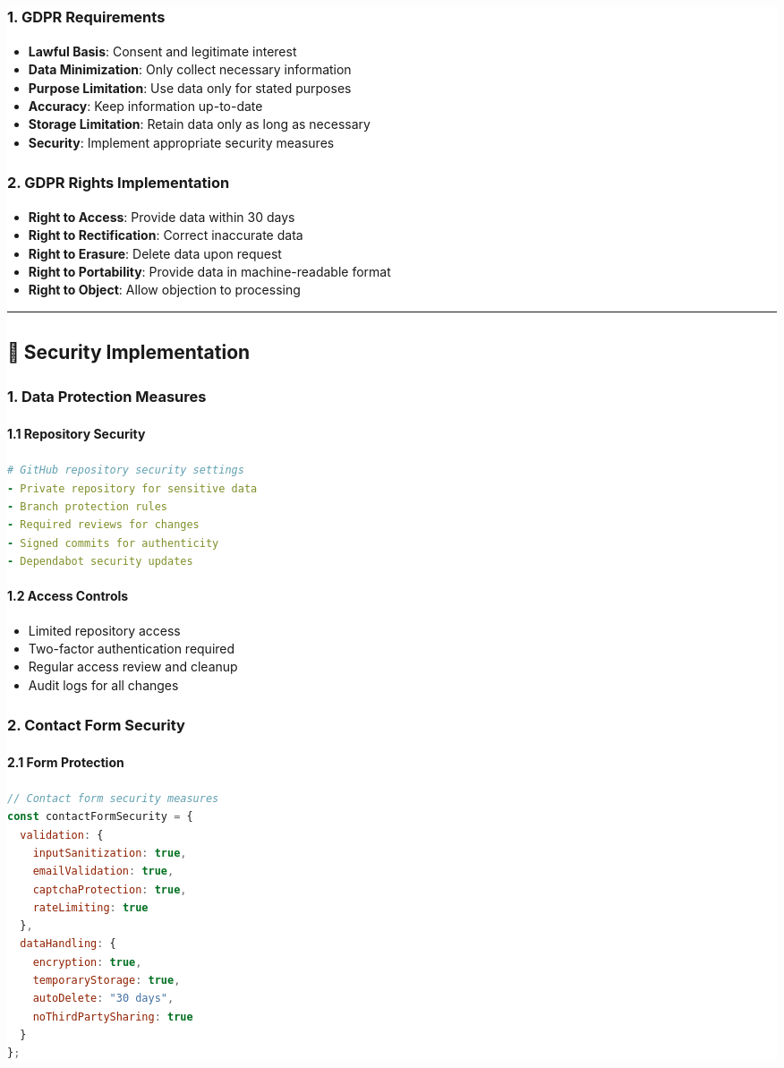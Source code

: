 ### 1. GDPR Requirements
- **Lawful Basis**: Consent and legitimate interest
- **Data Minimization**: Only collect necessary information
- **Purpose Limitation**: Use data only for stated purposes
- **Accuracy**: Keep information up-to-date
- **Storage Limitation**: Retain data only as long as necessary
- **Security**: Implement appropriate security measures

### 2. GDPR Rights Implementation
- **Right to Access**: Provide data within 30 days
- **Right to Rectification**: Correct inaccurate data
- **Right to Erasure**: Delete data upon request
- **Right to Portability**: Provide data in machine-readable format
- **Right to Object**: Allow objection to processing

---

## 🔐 Security Implementation

### 1. Data Protection Measures

#### 1.1 Repository Security
```yaml
# GitHub repository security settings
- Private repository for sensitive data
- Branch protection rules
- Required reviews for changes
- Signed commits for authenticity
- Dependabot security updates
```

#### 1.2 Access Controls
- Limited repository access
- Two-factor authentication required
- Regular access review and cleanup
- Audit logs for all changes

### 2. Contact Form Security

#### 2.1 Form Protection
```javascript
// Contact form security measures
const contactFormSecurity = {
  validation: {
    inputSanitization: true,
    emailValidation: true,
    captchaProtection: true,
    rateLimiting: true
  },
  dataHandling: {
    encryption: true,
    temporaryStorage: true,
    autoDelete: "30 days",
    noThirdPartySharing: true
  }
};
```
